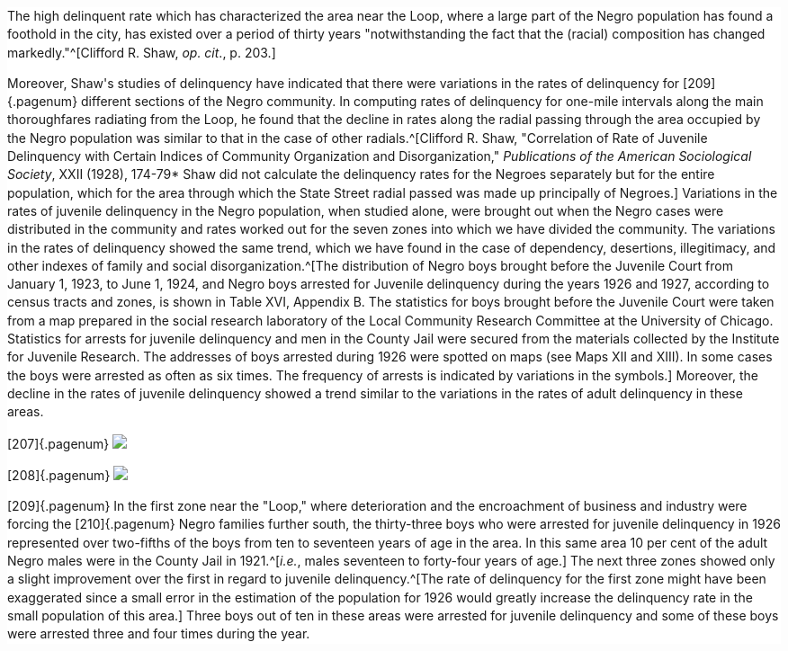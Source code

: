 The high delinquent rate which has characterized the area near the Loop,
where a large part of the Negro population has found a foothold in the city, has existed over a period of
thirty years "notwithstanding the fact that the (racial) composition has
changed markedly."^[Clifford R. Shaw, *op. cit*., p. 203.]



Moreover, Shaw's studies of delinquency have indicated that there were
variations in the rates of delinquency for
[209]{.pagenum} 
different sections of the Negro community. In computing rates of
delinquency for one-mile intervals along the main thoroughfares
radiating from the Loop, he found that the decline in rates along the
radial passing through the area occupied by the Negro population was
similar to that in the case of other radials.^[Clifford R. Shaw, "Correlation of Rate of Juvenile Delinquency with
    Certain Indices of Community Organization and Disorganization,"
    *Publications of the American Sociological Society*, XXII (1928),
    174-79\* Shaw did not calculate the delinquency rates for the
    Negroes separately but for the entire population, which for the area
    through which the State Street radial passed was made up principally
    of Negroes.] Variations in the rates
of juvenile delinquency in the Negro population, when studied alone,
were brought out when the Negro cases were distributed in the community
and rates worked out for the seven zones into which we have divided the
community. The variations in the rates of delinquency showed the same
trend, which we have found in the case of dependency, desertions,
illegitimacy, and other indexes of family and social disorganization.^[The distribution of Negro boys brought before the Juvenile Court
    from January 1, 1923, to June 1, 1924, and Negro boys arrested for
    Juvenile delinquency during the years 1926 and 1927, according to
    census tracts and zones, is shown in Table XVI, Appendix B. The
    statistics for boys brought before the Juvenile Court were taken
    from a map prepared in the social research laboratory of the Local
    Community Research Committee at the University of Chicago.
    Statistics for arrests for juvenile delinquency and men in the
    County Jail were secured from the materials collected by the
    Institute for Juvenile Research. The addresses of boys arrested
    during 1926 were spotted on maps (see Maps XII and XIII). In some
    cases the boys were arrested as often as six times. The frequency of
    arrests is indicated by variations in the symbols.]
Moreover, the decline in the rates of juvenile delinquency showed a
trend similar to the variations in the rates of adult delinquency in
these areas.

[207]{.pagenum} ![](Images/map_xii.png)

[208]{.pagenum} ![](Images/map_xiii.png)

[209]{.pagenum} 
In the first zone near the "Loop," where deterioration and the
encroachment of business and industry were forcing the
[210]{.pagenum} 
Negro families further south, the thirty-three boys who were arrested
for juvenile delinquency in 1926 represented over two-fifths of the boys
from ten to seventeen years of age in the area. In this same area 10 per
cent of the adult Negro males were in the County Jail in 1921.^[*i.e.*, males seventeen to forty-four years of age.] The
next three zones showed only a slight improvement over the first in
regard to juvenile delinquency.^[The rate of delinquency for the first zone might have been
exaggerated since a small error in the estimation of the population for
1926 would greatly increase the delinquency rate in the small population
of this area.] Three boys out of ten in these areas
were arrested for juvenile delinquency and some of these boys were
arrested three and four times during the year.
